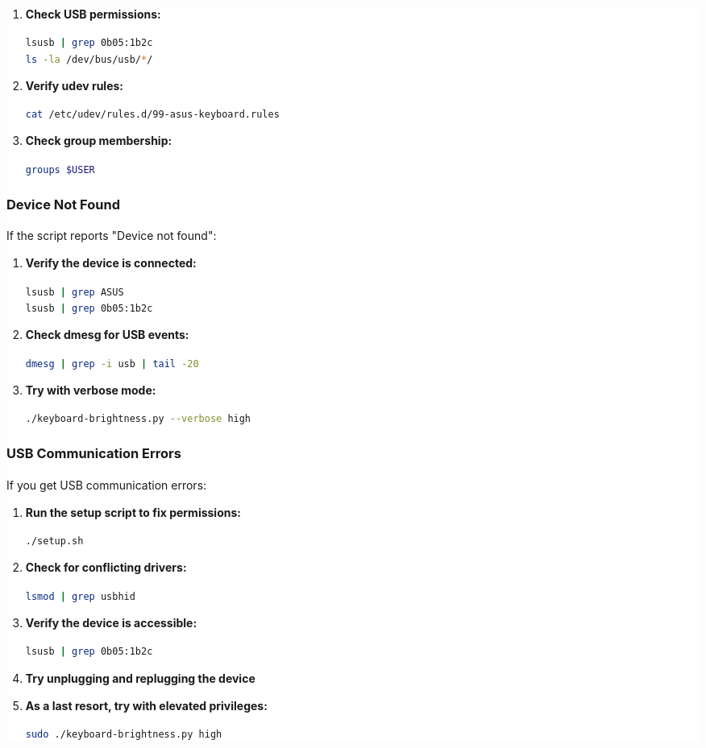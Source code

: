 1. **Check USB permissions:**
   ```bash
   lsusb | grep 0b05:1b2c
   ls -la /dev/bus/usb/*/
   ```

2. **Verify udev rules:**
   ```bash
   cat /etc/udev/rules.d/99-asus-keyboard.rules
   ```

3. **Check group membership:**
   ```bash
   groups $USER
   ```

### Device Not Found
If the script reports "Device not found":

1. **Verify the device is connected:**
   ```bash
   lsusb | grep ASUS
   lsusb | grep 0b05:1b2c
   ```

2. **Check dmesg for USB events:**
   ```bash
   dmesg | grep -i usb | tail -20
   ```

3. **Try with verbose mode:**
   ```bash
   ./keyboard-brightness.py --verbose high
   ```

### USB Communication Errors
If you get USB communication errors:

1. **Run the setup script to fix permissions:**
   ```bash
   ./setup.sh
   ```

2. **Check for conflicting drivers:**
   ```bash
   lsmod | grep usbhid
   ```

3. **Verify the device is accessible:**
   ```bash
   lsusb | grep 0b05:1b2c
   ```

4. **Try unplugging and replugging the device**

5. **As a last resort, try with elevated privileges:**
   ```bash
   sudo ./keyboard-brightness.py high
   ```
